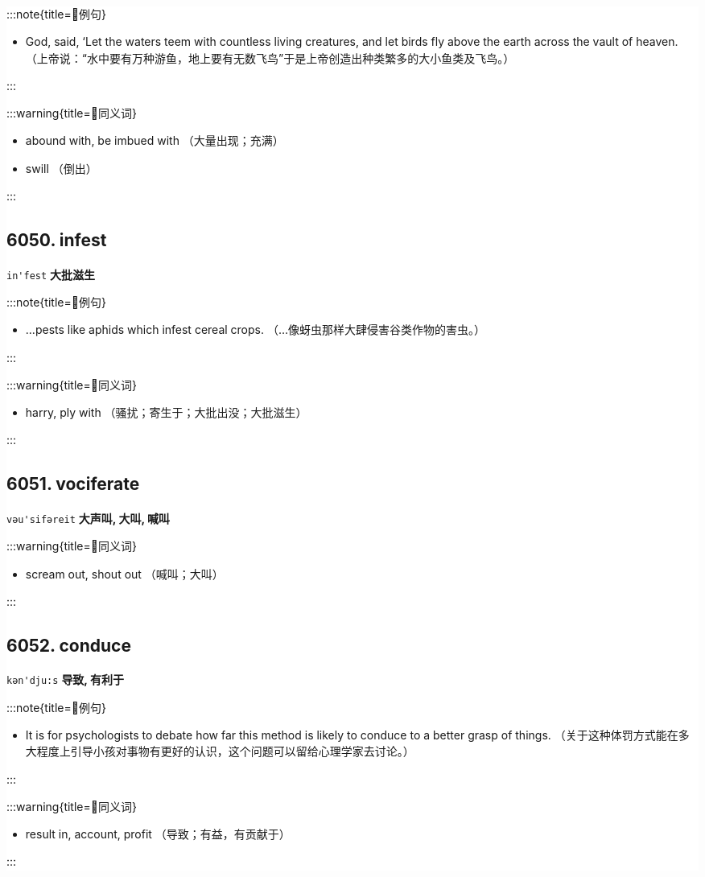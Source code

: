 :::note{title=🎤例句}

- God, said, ‘Let the waters teem with countless living creatures, and let birds fly above the earth across the vault of heaven. （上帝说：“水中要有万种游鱼，地上要有无数飞鸟”于是上帝创造出种类繁多的大小鱼类及飞鸟。）

:::

:::warning{title=🤔同义词}

- abound with, be imbued with （大量出现；充满）

- swill （倒出）

:::


## 6050. infest

`in'fest`  **大批滋生**

:::note{title=🎤例句}

- ...pests like aphids which infest cereal crops. （…像蚜虫那样大肆侵害谷类作物的害虫。）

:::

:::warning{title=🤔同义词}

- harry, ply with （骚扰；寄生于；大批出没；大批滋生）

:::


## 6051. vociferate

`vəu'sifəreit`  **大声叫, 大叫, 喊叫**

:::warning{title=🤔同义词}

- scream out, shout out （喊叫；大叫）

:::


## 6052. conduce

`kən'dju:s`  **导致, 有利于**

:::note{title=🎤例句}

- It is for psychologists to debate how far this method is likely to conduce to a better grasp of things. （关于这种体罚方式能在多大程度上引导小孩对事物有更好的认识，这个问题可以留给心理学家去讨论。）

:::

:::warning{title=🤔同义词}

- result in, account, profit （导致；有益，有贡献于）

:::

